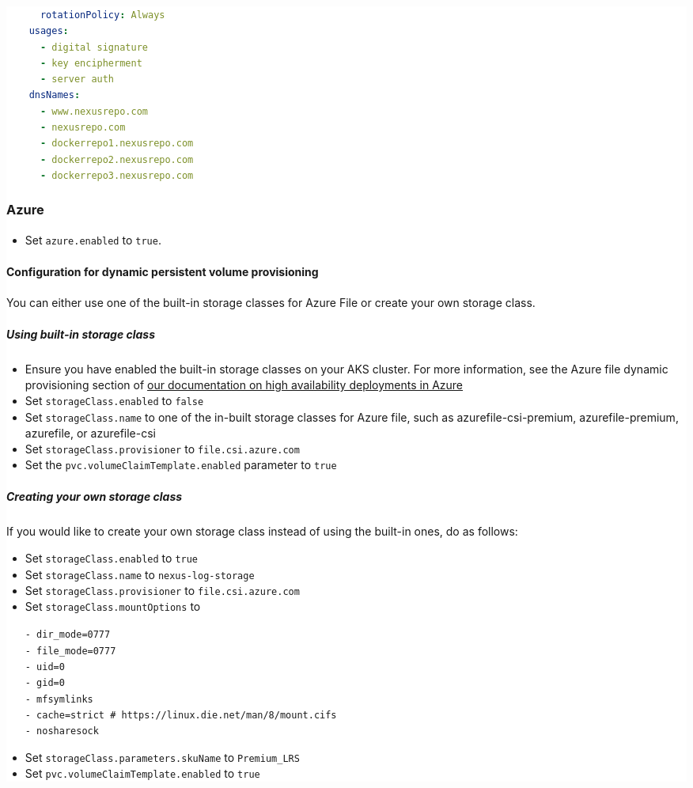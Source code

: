 ```yaml
      rotationPolicy: Always
    usages:
      - digital signature
      - key encipherment
      - server auth
    dnsNames:
      - www.nexusrepo.com
      - nexusrepo.com
      - dockerrepo1.nexusrepo.com
      - dockerrepo2.nexusrepo.com
      - dockerrepo3.nexusrepo.com
```


### Azure
* Set `azure.enabled` to `true`.

#### Configuration for dynamic persistent volume provisioning
You can either use one of the built-in storage classes for Azure File or create your own storage class.

##### Using built-in storage class
* Ensure you have enabled the built-in storage classes on your AKS cluster. For more information, see the Azure file dynamic provisioning section of [our documentation on high availability deployments in Azure](https://help.sonatype.com/en/option-4---high-availability-deployment-in-azure.html)
* Set `storageClass.enabled` to `false`
* Set `storageClass.name` to one of the in-built storage classes for Azure file, such as azurefile-csi-premium, azurefile-premium, azurefile, or azurefile-csi
* Set `storageClass.provisioner` to `file.csi.azure.com`
* Set the `pvc.volumeClaimTemplate.enabled` parameter to `true`

##### Creating your own storage class
If you would like to create your own storage class instead of using the built-in ones, do as follows:

* Set `storageClass.enabled` to `true`
* Set `storageClass.name` to `nexus-log-storage`
* Set `storageClass.provisioner` to `file.csi.azure.com`
* Set `storageClass.mountOptions` to
    ```
   - dir_mode=0777
   - file_mode=0777
   - uid=0
   - gid=0
   - mfsymlinks
   - cache=strict # https://linux.die.net/man/8/mount.cifs
   - nosharesock 
    ```
* Set `storageClass.parameters.skuName` to `Premium_LRS`
* Set `pvc.volumeClaimTemplate.enabled` to `true`
